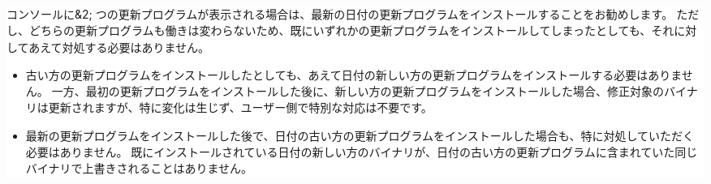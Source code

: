コンソールに&2; つの更新プログラムが表示される場合は、最新の日付の更新プログラムをインストールすることをお勧めします。 ただし、どちらの更新プログラムも働きは変わらないため、既にいずれかの更新プログラムをインストールしてしまったとしても、それに対してあえて対処する必要はありません。
-   古い方の更新プログラムをインストールしたとしても、あえて日付の新しい方の更新プログラムをインストールする必要はありません。 一方、最初の更新プログラムをインストールした後に、新しい方の更新プログラムをインストールした場合、修正対象のバイナリは更新されますが、特に変化は生じず、ユーザー側で特別な対応は不要です。

-   最新の更新プログラムをインストールした後で、日付の古い方の更新プログラムをインストールした場合も、特に対処していただく必要はありません。 既にインストールされている日付の新しい方のバイナリが、日付の古い方の更新プログラムに含まれていた同じバイナリで上書きされることはありません。






